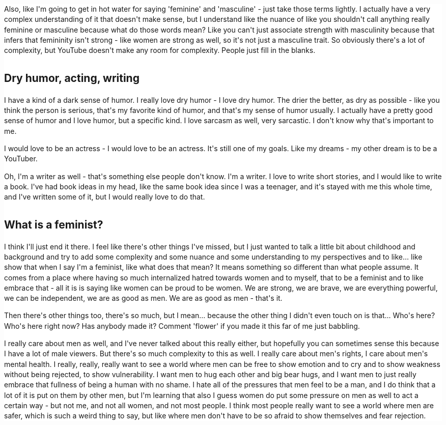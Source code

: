 Also, like I'm going to get in hot water for saying 'feminine' and 'masculine' - just take those terms lightly. I actually have a very complex understanding of it that doesn't make sense, but I understand like the nuance of like you shouldn't call anything really feminine or masculine because what do those words mean? Like you can't just associate strength with masculinity because that infers that femininity isn't strong - like women are strong as well, so it's not just a masculine trait. So obviously there's a lot of complexity, but YouTube doesn't make any room for complexity. People just fill in the blanks.


## Dry humor, acting, writing

I have a kind of a dark sense of humor. I really love dry humor - I love dry humor. The drier the better, as dry as possible - like you think the person is serious, that's my favorite kind of humor, and that's my sense of humor usually. I actually have a pretty good sense of humor and I love humor, but a specific kind. I love sarcasm as well, very sarcastic. I don't know why that's important to me.

I would love to be an actress - I would love to be an actress. It's still one of my goals. Like my dreams - my other dream is to be a YouTuber.

Oh, I'm a writer as well - that's something else people don't know. I'm a writer. I love to write short stories, and I would like to write a book. I've had book ideas in my head, like the same book idea since I was a teenager, and it's stayed with me this whole time, and I've written some of it, but I would really love to do that.


## What is a feminist?

I think I'll just end it there. I feel like there's other things I've missed, but I just wanted to talk a little bit about childhood and background and try to add some complexity and some nuance and some understanding to my perspectives and to like... like show that when I say I'm a feminist, like what does that mean? It means something so different than what people assume. It comes from a place where having so much internalized hatred towards women and to myself, that to be a feminist and to like embrace that - all it is is saying like women can be proud to be women. We are strong, we are brave, we are everything powerful, we can be independent, we are as good as men. We are as good as men - that's it.

Then there's other things too, there's so much, but I mean... because the other thing I didn't even touch on is that... Who's here? Who's here right now? Has anybody made it? Comment 'flower' if you made it this far of me just babbling.

I really care about men as well, and I've never talked about this really either, but hopefully you can sometimes sense this because I have a lot of male viewers. But there's so much complexity to this as well. I really care about men's rights, I care about men's mental health. I really, really, really want to see a world where men can be free to show emotion and to cry and to show weakness without being rejected, to show vulnerability. I want men to hug each other and big bear hugs, and I want men to just really embrace that fullness of being a human with no shame. I hate all of the pressures that men feel to be a man, and I do think that a lot of it is put on them by other men, but I'm learning that also I guess women do put some pressure on men as well to act a certain way - but not me, and not all women, and not most people. I think most people really want to see a world where men are safer, which is such a weird thing to say, but like where men don't have to be so afraid to show themselves and fear rejection.

